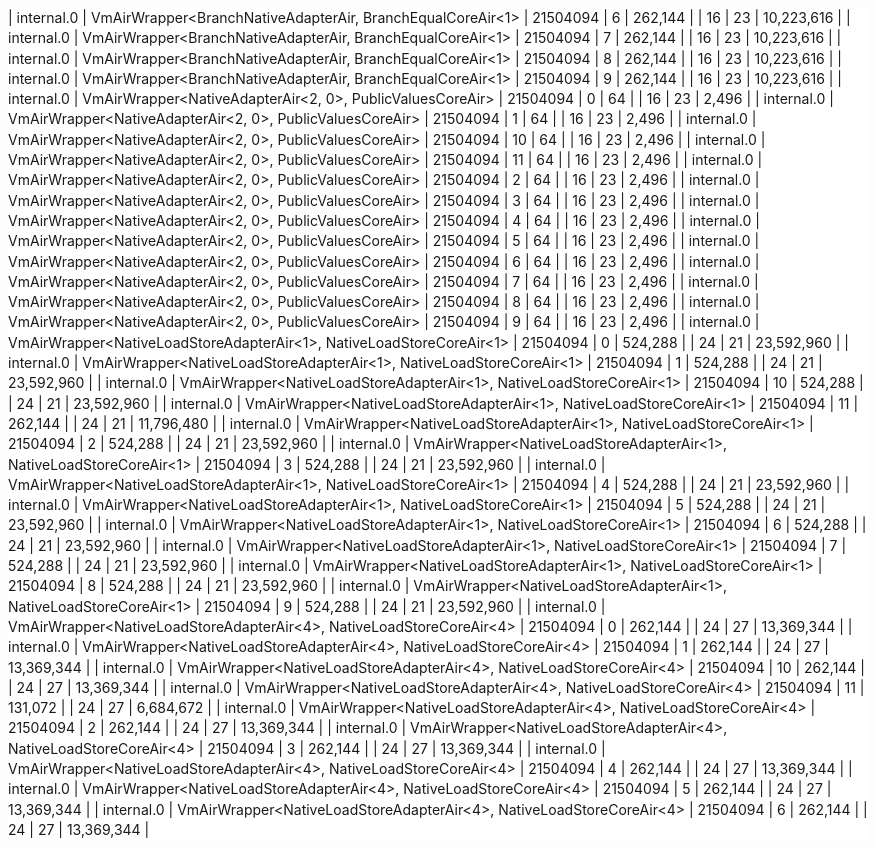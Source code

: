 | internal.0 | VmAirWrapper<BranchNativeAdapterAir, BranchEqualCoreAir<1> | 21504094 | 6 | 262,144 |  | 16 | 23 | 10,223,616 | 
| internal.0 | VmAirWrapper<BranchNativeAdapterAir, BranchEqualCoreAir<1> | 21504094 | 7 | 262,144 |  | 16 | 23 | 10,223,616 | 
| internal.0 | VmAirWrapper<BranchNativeAdapterAir, BranchEqualCoreAir<1> | 21504094 | 8 | 262,144 |  | 16 | 23 | 10,223,616 | 
| internal.0 | VmAirWrapper<BranchNativeAdapterAir, BranchEqualCoreAir<1> | 21504094 | 9 | 262,144 |  | 16 | 23 | 10,223,616 | 
| internal.0 | VmAirWrapper<NativeAdapterAir<2, 0>, PublicValuesCoreAir> | 21504094 | 0 | 64 |  | 16 | 23 | 2,496 | 
| internal.0 | VmAirWrapper<NativeAdapterAir<2, 0>, PublicValuesCoreAir> | 21504094 | 1 | 64 |  | 16 | 23 | 2,496 | 
| internal.0 | VmAirWrapper<NativeAdapterAir<2, 0>, PublicValuesCoreAir> | 21504094 | 10 | 64 |  | 16 | 23 | 2,496 | 
| internal.0 | VmAirWrapper<NativeAdapterAir<2, 0>, PublicValuesCoreAir> | 21504094 | 11 | 64 |  | 16 | 23 | 2,496 | 
| internal.0 | VmAirWrapper<NativeAdapterAir<2, 0>, PublicValuesCoreAir> | 21504094 | 2 | 64 |  | 16 | 23 | 2,496 | 
| internal.0 | VmAirWrapper<NativeAdapterAir<2, 0>, PublicValuesCoreAir> | 21504094 | 3 | 64 |  | 16 | 23 | 2,496 | 
| internal.0 | VmAirWrapper<NativeAdapterAir<2, 0>, PublicValuesCoreAir> | 21504094 | 4 | 64 |  | 16 | 23 | 2,496 | 
| internal.0 | VmAirWrapper<NativeAdapterAir<2, 0>, PublicValuesCoreAir> | 21504094 | 5 | 64 |  | 16 | 23 | 2,496 | 
| internal.0 | VmAirWrapper<NativeAdapterAir<2, 0>, PublicValuesCoreAir> | 21504094 | 6 | 64 |  | 16 | 23 | 2,496 | 
| internal.0 | VmAirWrapper<NativeAdapterAir<2, 0>, PublicValuesCoreAir> | 21504094 | 7 | 64 |  | 16 | 23 | 2,496 | 
| internal.0 | VmAirWrapper<NativeAdapterAir<2, 0>, PublicValuesCoreAir> | 21504094 | 8 | 64 |  | 16 | 23 | 2,496 | 
| internal.0 | VmAirWrapper<NativeAdapterAir<2, 0>, PublicValuesCoreAir> | 21504094 | 9 | 64 |  | 16 | 23 | 2,496 | 
| internal.0 | VmAirWrapper<NativeLoadStoreAdapterAir<1>, NativeLoadStoreCoreAir<1> | 21504094 | 0 | 524,288 |  | 24 | 21 | 23,592,960 | 
| internal.0 | VmAirWrapper<NativeLoadStoreAdapterAir<1>, NativeLoadStoreCoreAir<1> | 21504094 | 1 | 524,288 |  | 24 | 21 | 23,592,960 | 
| internal.0 | VmAirWrapper<NativeLoadStoreAdapterAir<1>, NativeLoadStoreCoreAir<1> | 21504094 | 10 | 524,288 |  | 24 | 21 | 23,592,960 | 
| internal.0 | VmAirWrapper<NativeLoadStoreAdapterAir<1>, NativeLoadStoreCoreAir<1> | 21504094 | 11 | 262,144 |  | 24 | 21 | 11,796,480 | 
| internal.0 | VmAirWrapper<NativeLoadStoreAdapterAir<1>, NativeLoadStoreCoreAir<1> | 21504094 | 2 | 524,288 |  | 24 | 21 | 23,592,960 | 
| internal.0 | VmAirWrapper<NativeLoadStoreAdapterAir<1>, NativeLoadStoreCoreAir<1> | 21504094 | 3 | 524,288 |  | 24 | 21 | 23,592,960 | 
| internal.0 | VmAirWrapper<NativeLoadStoreAdapterAir<1>, NativeLoadStoreCoreAir<1> | 21504094 | 4 | 524,288 |  | 24 | 21 | 23,592,960 | 
| internal.0 | VmAirWrapper<NativeLoadStoreAdapterAir<1>, NativeLoadStoreCoreAir<1> | 21504094 | 5 | 524,288 |  | 24 | 21 | 23,592,960 | 
| internal.0 | VmAirWrapper<NativeLoadStoreAdapterAir<1>, NativeLoadStoreCoreAir<1> | 21504094 | 6 | 524,288 |  | 24 | 21 | 23,592,960 | 
| internal.0 | VmAirWrapper<NativeLoadStoreAdapterAir<1>, NativeLoadStoreCoreAir<1> | 21504094 | 7 | 524,288 |  | 24 | 21 | 23,592,960 | 
| internal.0 | VmAirWrapper<NativeLoadStoreAdapterAir<1>, NativeLoadStoreCoreAir<1> | 21504094 | 8 | 524,288 |  | 24 | 21 | 23,592,960 | 
| internal.0 | VmAirWrapper<NativeLoadStoreAdapterAir<1>, NativeLoadStoreCoreAir<1> | 21504094 | 9 | 524,288 |  | 24 | 21 | 23,592,960 | 
| internal.0 | VmAirWrapper<NativeLoadStoreAdapterAir<4>, NativeLoadStoreCoreAir<4> | 21504094 | 0 | 262,144 |  | 24 | 27 | 13,369,344 | 
| internal.0 | VmAirWrapper<NativeLoadStoreAdapterAir<4>, NativeLoadStoreCoreAir<4> | 21504094 | 1 | 262,144 |  | 24 | 27 | 13,369,344 | 
| internal.0 | VmAirWrapper<NativeLoadStoreAdapterAir<4>, NativeLoadStoreCoreAir<4> | 21504094 | 10 | 262,144 |  | 24 | 27 | 13,369,344 | 
| internal.0 | VmAirWrapper<NativeLoadStoreAdapterAir<4>, NativeLoadStoreCoreAir<4> | 21504094 | 11 | 131,072 |  | 24 | 27 | 6,684,672 | 
| internal.0 | VmAirWrapper<NativeLoadStoreAdapterAir<4>, NativeLoadStoreCoreAir<4> | 21504094 | 2 | 262,144 |  | 24 | 27 | 13,369,344 | 
| internal.0 | VmAirWrapper<NativeLoadStoreAdapterAir<4>, NativeLoadStoreCoreAir<4> | 21504094 | 3 | 262,144 |  | 24 | 27 | 13,369,344 | 
| internal.0 | VmAirWrapper<NativeLoadStoreAdapterAir<4>, NativeLoadStoreCoreAir<4> | 21504094 | 4 | 262,144 |  | 24 | 27 | 13,369,344 | 
| internal.0 | VmAirWrapper<NativeLoadStoreAdapterAir<4>, NativeLoadStoreCoreAir<4> | 21504094 | 5 | 262,144 |  | 24 | 27 | 13,369,344 | 
| internal.0 | VmAirWrapper<NativeLoadStoreAdapterAir<4>, NativeLoadStoreCoreAir<4> | 21504094 | 6 | 262,144 |  | 24 | 27 | 13,369,344 | 